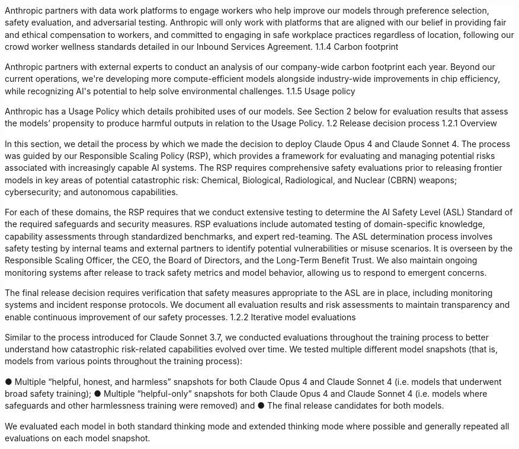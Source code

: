 Anthropic partners with data work platforms to engage workers who help improve our
models through preference selection, safety evaluation, and adversarial testing. Anthropic
will only work with platforms that are aligned with our belief in providing fair and ethical
compensation to workers, and committed to engaging in safe workplace practices
regardless of location, following our crowd worker wellness standards detailed in our
Inbound Services Agreement.
1.1.4 Carbon footprint

Anthropic partners with external experts to conduct an analysis of our company-wide
carbon footprint each year. Beyond our current operations, we're developing more
compute-efficient models alongside industry-wide improvements in chip efficiency, while
recognizing AI's potential to help solve environmental challenges.
1.1.5 Usage policy

Anthropic has a Usage Policy which details prohibited uses of our models. See Section 2
below for evaluation results that assess the models’ propensity to produce harmful outputs
in relation to the Usage Policy.
1.2 Release decision process
1.2.1 Overview

In this section, we detail the process by which we made the decision to deploy Claude Opus
4 and Claude Sonnet 4. The process was guided by our Responsible Scaling Policy (RSP),
which provides a framework for evaluating and managing potential risks associated with
increasingly capable AI systems. The RSP requires comprehensive safety evaluations prior
to releasing frontier models in key areas of potential catastrophic risk: Chemical, Biological,
Radiological, and Nuclear (CBRN) weapons; cybersecurity; and autonomous capabilities.

For each of these domains, the RSP requires that we conduct extensive testing to
determine the AI Safety Level (ASL) Standard of the required safeguards and security
measures. RSP evaluations include automated testing of domain-specific knowledge,
capability assessments through standardized benchmarks, and expert red-teaming. The
ASL determination process involves safety testing by internal teams and external partners
to identify potential vulnerabilities or misuse scenarios. It is overseen by the Responsible
Scaling Officer, the CEO, the Board of Directors, and the Long-Term Benefit Trust. We also
maintain ongoing monitoring systems after release to track safety metrics and model
behavior, allowing us to respond to emergent concerns.

The final release decision requires verification that safety measures appropriate to the ASL
are in place, including monitoring systems and incident response protocols. We document
all evaluation results and risk assessments to maintain transparency and enable continuous
improvement of our safety processes.
1.2.2 Iterative model evaluations

Similar to the process introduced for Claude Sonnet 3.7, we conducted evaluations
throughout the training process to better understand how catastrophic risk-related
capabilities evolved over time. We tested multiple different model snapshots (that is,
models from various points throughout the training process):

● Multiple “helpful, honest, and harmless” snapshots for both Claude Opus 4 and
Claude Sonnet 4 (i.e. models that underwent broad safety training);
● Multiple “helpful-only” snapshots for both Claude Opus 4 and Claude Sonnet 4 (i.e.
models where safeguards and other harmlessness training were removed) and
● The final release candidates for both models.

We evaluated each model in both standard thinking mode and extended thinking mode
where possible and generally repeated all evaluations on each model snapshot.
